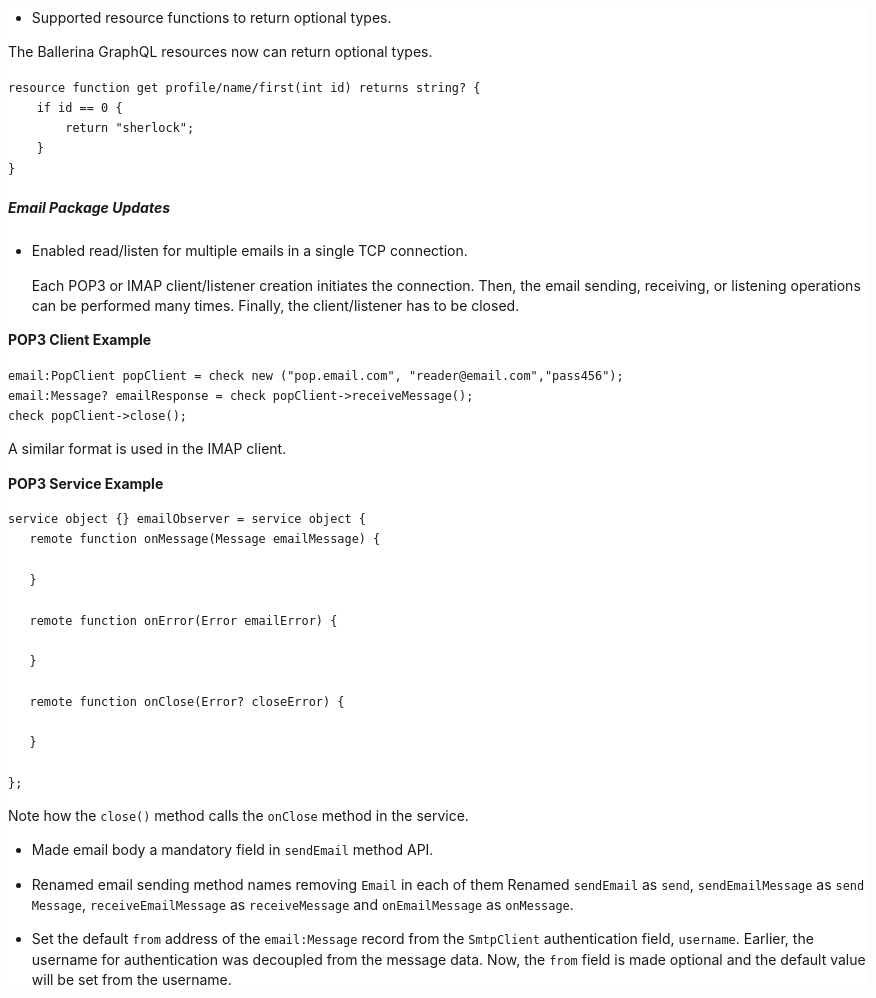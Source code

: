 - Supported resource functions to return optional types. 

The Ballerina GraphQL resources now can return optional types. 

```ballerina
resource function get profile/name/first(int id) returns string? {
    if id == 0 {
        return "sherlock";
    }
}
```

##### Email Package Updates

- Enabled read/listen for multiple emails in a single TCP connection.
    
    Each POP3 or IMAP client/listener creation initiates the connection. Then, the email sending, receiving, or listening operations can be performed many times. Finally, the client/listener has to be closed.

**POP3 Client Example**

```ballerina
email:PopClient popClient = check new ("pop.email.com", "reader@email.com","pass456");
email:Message? emailResponse = check popClient->receiveMessage();
check popClient->close();
```

A similar format is used in the IMAP client. 

**POP3 Service Example**

```ballerina
service object {} emailObserver = service object {
   remote function onMessage(Message emailMessage) {

   }

   remote function onError(Error emailError) {

   }

   remote function onClose(Error? closeError) {

   }

};
```

Note how the `close()` method calls the `onClose` method in the service.

- Made email body a mandatory field in `sendEmail` method API.

- Renamed email sending method names removing `Email` in each of them 
Renamed `sendEmail` as `send`, `sendEmailMessage` as `sendMessage`, `receiveEmailMessage` as `receiveMessage` and `onEmailMessage` as `onMessage`.

- Set the default `from` address of the `email:Message` record from the `SmtpClient` authentication field, `username`.
Earlier, the username for authentication was decoupled from the message data. Now, the `from` field is made optional and the default value will be set from the username.
